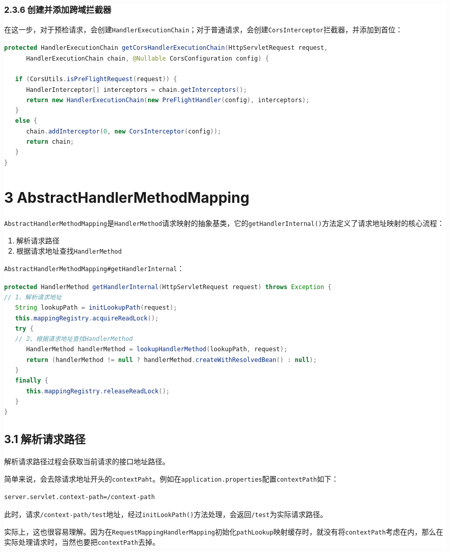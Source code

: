 ### 2.3.6 创建并添加跨域拦截器
在这一步，对于预检请求，会创建`HandlerExecutionChain`；对于普通请求，会创建`CorsInterceptor`拦截器，并添加到首位：
```java
protected HandlerExecutionChain getCorsHandlerExecutionChain(HttpServletRequest request,  
      HandlerExecutionChain chain, @Nullable CorsConfiguration config) {  
  
   if (CorsUtils.isPreFlightRequest(request)) {  
      HandlerInterceptor[] interceptors = chain.getInterceptors();  
      return new HandlerExecutionChain(new PreFlightHandler(config), interceptors);  
   }  
   else {  
      chain.addInterceptor(0, new CorsInterceptor(config));  
      return chain;  
   }  
}
```

# 3 AbstractHandlerMethodMapping
`AbstractHandlerMethodMapping`是`HandlerMethod`请求映射的抽象基类，它的`getHandlerInternal()`方法定义了请求地址映射的核心流程：
1. 解析请求路径
2. 根据请求地址查找`HandlerMethod`

`AbstractHandlerMethodMapping#getHandlerInternal`：
```java
protected HandlerMethod getHandlerInternal(HttpServletRequest request) throws Exception {  
// 1、解析请求地址
   String lookupPath = initLookupPath(request);  
   this.mappingRegistry.acquireReadLock();  
   try {  
   // 2、根据请求地址查找HandlerMethod
      HandlerMethod handlerMethod = lookupHandlerMethod(lookupPath, request);  
      return (handlerMethod != null ? handlerMethod.createWithResolvedBean() : null);  
   }  
   finally {  
      this.mappingRegistry.releaseReadLock();  
   }  
}
```

## 3.1 解析请求路径
解析请求路径过程会获取当前请求的接口地址路径。

简单来说，会去除请求地址开头的`contextPaht`。例如在`application.properties`配置`contextPath`如下：
```properties
server.servlet.context-path=/context-path
```

此时，请求`/context-path/test`地址，经过`initLookPath()`方法处理，会返回`/test`为实际请求路径。

实际上，这也很容易理解。因为在`RequestMappingHandlerMapping`初始化`pathLookup`映射缓存时，就没有将`contextPath`考虑在内，那么在实际处理请求时，当然也要把`contextPath`去掉。
